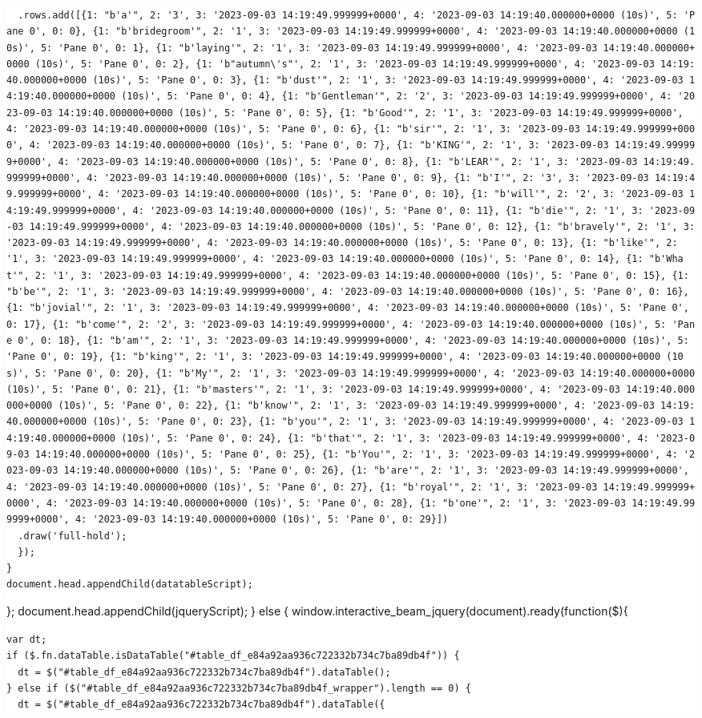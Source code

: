       .rows.add([{1: "b'a'", 2: '3', 3: '2023-09-03 14:19:49.999999+0000', 4: '2023-09-03 14:19:40.000000+0000 (10s)', 5: 'Pane 0', 0: 0}, {1: "b'bridegroom'", 2: '1', 3: '2023-09-03 14:19:49.999999+0000', 4: '2023-09-03 14:19:40.000000+0000 (10s)', 5: 'Pane 0', 0: 1}, {1: "b'laying'", 2: '1', 3: '2023-09-03 14:19:49.999999+0000', 4: '2023-09-03 14:19:40.000000+0000 (10s)', 5: 'Pane 0', 0: 2}, {1: 'b"autumn\'s"', 2: '1', 3: '2023-09-03 14:19:49.999999+0000', 4: '2023-09-03 14:19:40.000000+0000 (10s)', 5: 'Pane 0', 0: 3}, {1: "b'dust'", 2: '1', 3: '2023-09-03 14:19:49.999999+0000', 4: '2023-09-03 14:19:40.000000+0000 (10s)', 5: 'Pane 0', 0: 4}, {1: "b'Gentleman'", 2: '2', 3: '2023-09-03 14:19:49.999999+0000', 4: '2023-09-03 14:19:40.000000+0000 (10s)', 5: 'Pane 0', 0: 5}, {1: "b'Good'", 2: '1', 3: '2023-09-03 14:19:49.999999+0000', 4: '2023-09-03 14:19:40.000000+0000 (10s)', 5: 'Pane 0', 0: 6}, {1: "b'sir'", 2: '1', 3: '2023-09-03 14:19:49.999999+0000', 4: '2023-09-03 14:19:40.000000+0000 (10s)', 5: 'Pane 0', 0: 7}, {1: "b'KING'", 2: '1', 3: '2023-09-03 14:19:49.999999+0000', 4: '2023-09-03 14:19:40.000000+0000 (10s)', 5: 'Pane 0', 0: 8}, {1: "b'LEAR'", 2: '1', 3: '2023-09-03 14:19:49.999999+0000', 4: '2023-09-03 14:19:40.000000+0000 (10s)', 5: 'Pane 0', 0: 9}, {1: "b'I'", 2: '3', 3: '2023-09-03 14:19:49.999999+0000', 4: '2023-09-03 14:19:40.000000+0000 (10s)', 5: 'Pane 0', 0: 10}, {1: "b'will'", 2: '2', 3: '2023-09-03 14:19:49.999999+0000', 4: '2023-09-03 14:19:40.000000+0000 (10s)', 5: 'Pane 0', 0: 11}, {1: "b'die'", 2: '1', 3: '2023-09-03 14:19:49.999999+0000', 4: '2023-09-03 14:19:40.000000+0000 (10s)', 5: 'Pane 0', 0: 12}, {1: "b'bravely'", 2: '1', 3: '2023-09-03 14:19:49.999999+0000', 4: '2023-09-03 14:19:40.000000+0000 (10s)', 5: 'Pane 0', 0: 13}, {1: "b'like'", 2: '1', 3: '2023-09-03 14:19:49.999999+0000', 4: '2023-09-03 14:19:40.000000+0000 (10s)', 5: 'Pane 0', 0: 14}, {1: "b'What'", 2: '1', 3: '2023-09-03 14:19:49.999999+0000', 4: '2023-09-03 14:19:40.000000+0000 (10s)', 5: 'Pane 0', 0: 15}, {1: "b'be'", 2: '1', 3: '2023-09-03 14:19:49.999999+0000', 4: '2023-09-03 14:19:40.000000+0000 (10s)', 5: 'Pane 0', 0: 16}, {1: "b'jovial'", 2: '1', 3: '2023-09-03 14:19:49.999999+0000', 4: '2023-09-03 14:19:40.000000+0000 (10s)', 5: 'Pane 0', 0: 17}, {1: "b'come'", 2: '2', 3: '2023-09-03 14:19:49.999999+0000', 4: '2023-09-03 14:19:40.000000+0000 (10s)', 5: 'Pane 0', 0: 18}, {1: "b'am'", 2: '1', 3: '2023-09-03 14:19:49.999999+0000', 4: '2023-09-03 14:19:40.000000+0000 (10s)', 5: 'Pane 0', 0: 19}, {1: "b'king'", 2: '1', 3: '2023-09-03 14:19:49.999999+0000', 4: '2023-09-03 14:19:40.000000+0000 (10s)', 5: 'Pane 0', 0: 20}, {1: "b'My'", 2: '1', 3: '2023-09-03 14:19:49.999999+0000', 4: '2023-09-03 14:19:40.000000+0000 (10s)', 5: 'Pane 0', 0: 21}, {1: "b'masters'", 2: '1', 3: '2023-09-03 14:19:49.999999+0000', 4: '2023-09-03 14:19:40.000000+0000 (10s)', 5: 'Pane 0', 0: 22}, {1: "b'know'", 2: '1', 3: '2023-09-03 14:19:49.999999+0000', 4: '2023-09-03 14:19:40.000000+0000 (10s)', 5: 'Pane 0', 0: 23}, {1: "b'you'", 2: '1', 3: '2023-09-03 14:19:49.999999+0000', 4: '2023-09-03 14:19:40.000000+0000 (10s)', 5: 'Pane 0', 0: 24}, {1: "b'that'", 2: '1', 3: '2023-09-03 14:19:49.999999+0000', 4: '2023-09-03 14:19:40.000000+0000 (10s)', 5: 'Pane 0', 0: 25}, {1: "b'You'", 2: '1', 3: '2023-09-03 14:19:49.999999+0000', 4: '2023-09-03 14:19:40.000000+0000 (10s)', 5: 'Pane 0', 0: 26}, {1: "b'are'", 2: '1', 3: '2023-09-03 14:19:49.999999+0000', 4: '2023-09-03 14:19:40.000000+0000 (10s)', 5: 'Pane 0', 0: 27}, {1: "b'royal'", 2: '1', 3: '2023-09-03 14:19:49.999999+0000', 4: '2023-09-03 14:19:40.000000+0000 (10s)', 5: 'Pane 0', 0: 28}, {1: "b'one'", 2: '1', 3: '2023-09-03 14:19:49.999999+0000', 4: '2023-09-03 14:19:40.000000+0000 (10s)', 5: 'Pane 0', 0: 29}])
      .draw('full-hold');
      });
    }
    document.head.appendChild(datatableScript);
  };
  document.head.appendChild(jqueryScript);
} else {
  window.interactive_beam_jquery(document).ready(function($){

    var dt;
    if ($.fn.dataTable.isDataTable("#table_df_e84a92aa936c722332b734c7ba89db4f")) {
      dt = $("#table_df_e84a92aa936c722332b734c7ba89db4f").dataTable();
    } else if ($("#table_df_e84a92aa936c722332b734c7ba89db4f_wrapper").length == 0) {
      dt = $("#table_df_e84a92aa936c722332b734c7ba89db4f").dataTable({
